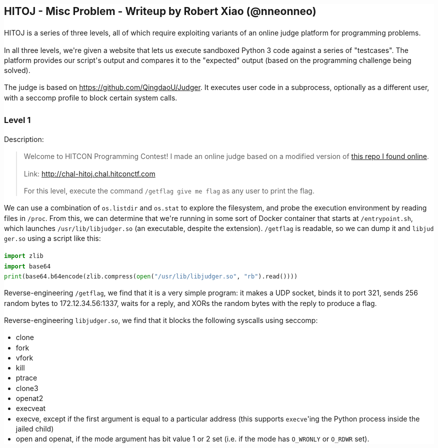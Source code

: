 ## HITOJ - Misc Problem - Writeup by Robert Xiao (@nneonneo)

HITOJ is a series of three levels, all of which require exploiting variants of an online judge platform for programming problems.

In all three levels, we're given a website that lets us execute sandboxed Python 3 code against a series of "testcases". The platform provides our script's output and compares it to the "expected" output (based on the programming challenge being solved).

The judge is based on https://github.com/QingdaoU/Judger. It executes user code in a subprocess, optionally as a different user, with a seccomp profile to block certain system calls.

### Level 1

Description:

> Welcome to HITCON Programming Contest! I made an online judge based on a modified version of [this repo I found online](https://github.com/QingdaoU/Judger).
> 
> Link: http://chal-hitoj.chal.hitconctf.com
> 
> For this level, execute the command `/getflag give me flag` as any user to print the flag.

We can use a combination of `os.listdir` and `os.stat` to explore the filesystem, and probe the execution environment by reading files in `/proc`. From this, we can determine that we're running in some sort of Docker container that starts at `/entrypoint.sh`, which launches `/usr/lib/libjudger.so` (an executable, despite the extension). `/getflag` is readable, so we can dump it and `libjudger.so` using a script like this:

```python
import zlib
import base64
print(base64.b64encode(zlib.compress(open("/usr/lib/libjudger.so", "rb").read())))
```

Reverse-engineering `/getflag`, we find that it is a very simple program: it makes a UDP socket, binds it to port 321, sends 256 random bytes to 172.12.34.56:1337, waits for a reply, and XORs the random bytes with the reply to produce a flag.

Reverse-engineering `libjudger.so`, we find that it blocks the following syscalls using seccomp:

- clone
- fork
- vfork
- kill
- ptrace
- clone3
- openat2
- execveat
- execve, except if the first argument is equal to a particular address (this supports `execve`'ing the Python process inside the jailed child)
- open and openat, if the mode argument has bit value 1 or 2 set (i.e. if the mode has `O_WRONLY` or `O_RDWR` set).
